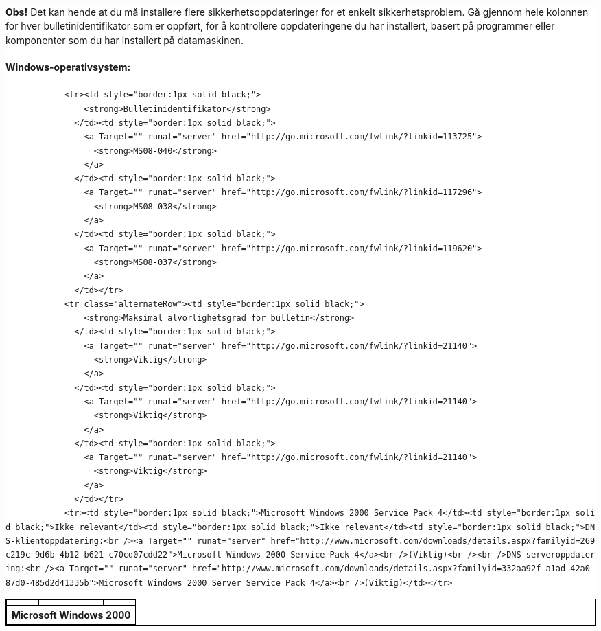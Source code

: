 **Obs\!** Det kan hende at du må installere flere sikkerhetsoppdateringer for et enkelt sikkerhetsproblem. Gå gjennom hele kolonnen for hver bulletinidentifikator som er oppført, for å kontrollere oppdateringene du har installert, basert på programmer eller komponenter som du har installert på datamaskinen.

#### Windows-operativsystem:

<table style="border:1px solid black;" class="dataTable">
  <tr class="thead">
    <th style="border:1px solid black;"></th>
    <th style="border:1px solid black;"></th>
    <th style="border:1px solid black;"></th>
    <th style="border:1px solid black;"></th>
  </tr>
                <tr><th colspan="4" style="border:1px solid black;">Microsoft Windows 2000</th></tr>
              
                <tr><td style="border:1px solid black;">
                    <strong>Bulletinidentifikator</strong>
                  </td><td style="border:1px solid black;">
                    <a Target="" runat="server" href="http://go.microsoft.com/fwlink/?linkid=113725">
                      <strong>MS08-040</strong>
                    </a>
                  </td><td style="border:1px solid black;">
                    <a Target="" runat="server" href="http://go.microsoft.com/fwlink/?linkid=117296">
                      <strong>MS08-038</strong>
                    </a>
                  </td><td style="border:1px solid black;">
                    <a Target="" runat="server" href="http://go.microsoft.com/fwlink/?linkid=119620">
                      <strong>MS08-037</strong>
                    </a>
                  </td></tr>
                <tr class="alternateRow"><td style="border:1px solid black;">
                    <strong>Maksimal alvorlighetsgrad for bulletin</strong>
                  </td><td style="border:1px solid black;">
                    <a Target="" runat="server" href="http://go.microsoft.com/fwlink/?linkid=21140">
                      <strong>Viktig</strong>
                    </a>
                  </td><td style="border:1px solid black;">
                    <a Target="" runat="server" href="http://go.microsoft.com/fwlink/?linkid=21140">
                      <strong>Viktig</strong>
                    </a>
                  </td><td style="border:1px solid black;">
                    <a Target="" runat="server" href="http://go.microsoft.com/fwlink/?linkid=21140">
                      <strong>Viktig</strong>
                    </a>
                  </td></tr>
                <tr><td style="border:1px solid black;">Microsoft Windows 2000 Service Pack 4</td><td style="border:1px solid black;">Ikke relevant</td><td style="border:1px solid black;">Ikke relevant</td><td style="border:1px solid black;">DNS-klientoppdatering:<br /><a Target="" runat="server" href="http://www.microsoft.com/downloads/details.aspx?familyid=269c219c-9d6b-4b12-b621-c70cd07cdd22">Microsoft Windows 2000 Service Pack 4</a><br />(Viktig)<br /><br />DNS-serveroppdatering:<br /><a Target="" runat="server" href="http://www.microsoft.com/downloads/details.aspx?familyid=332aa92f-a1ad-42a0-87d0-485d2d41335b">Microsoft Windows 2000 Server Service Pack 4</a><br />(Viktig)</td></tr>
              